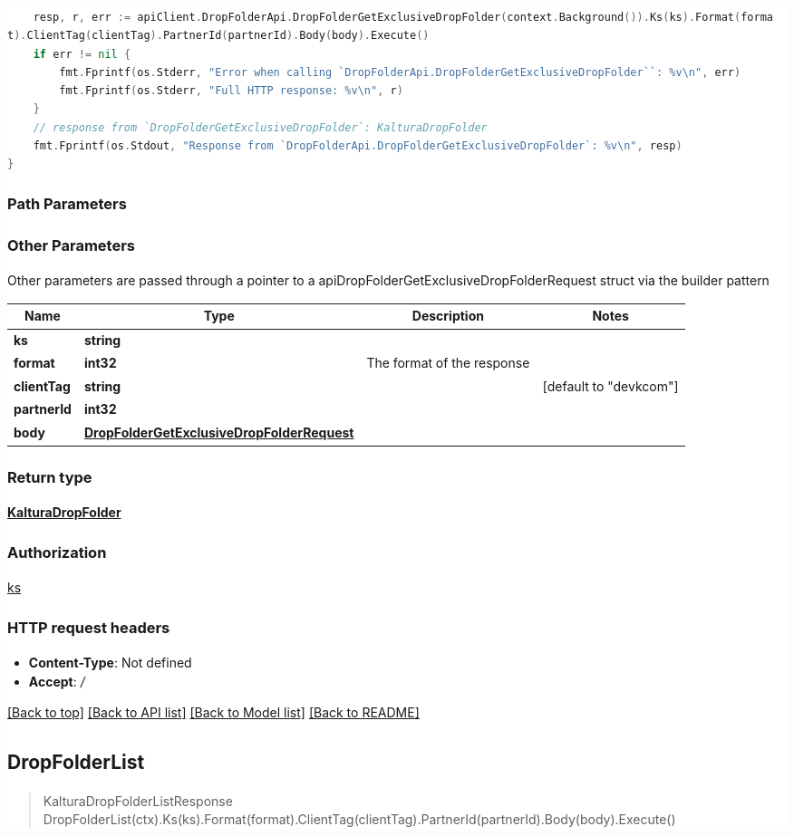 ```go
    resp, r, err := apiClient.DropFolderApi.DropFolderGetExclusiveDropFolder(context.Background()).Ks(ks).Format(format).ClientTag(clientTag).PartnerId(partnerId).Body(body).Execute()
    if err != nil {
        fmt.Fprintf(os.Stderr, "Error when calling `DropFolderApi.DropFolderGetExclusiveDropFolder``: %v\n", err)
        fmt.Fprintf(os.Stderr, "Full HTTP response: %v\n", r)
    }
    // response from `DropFolderGetExclusiveDropFolder`: KalturaDropFolder
    fmt.Fprintf(os.Stdout, "Response from `DropFolderApi.DropFolderGetExclusiveDropFolder`: %v\n", resp)
}
```

### Path Parameters



### Other Parameters

Other parameters are passed through a pointer to a apiDropFolderGetExclusiveDropFolderRequest struct via the builder pattern


Name | Type | Description  | Notes
------------- | ------------- | ------------- | -------------
 **ks** | **string** |  | 
 **format** | **int32** | The format of the response | 
 **clientTag** | **string** |  | [default to &quot;devkcom&quot;]
 **partnerId** | **int32** |  | 
 **body** | [**DropFolderGetExclusiveDropFolderRequest**](DropFolderGetExclusiveDropFolderRequest.md) |  | 

### Return type

[**KalturaDropFolder**](KalturaDropFolder.md)

### Authorization

[ks](../README.md#ks)

### HTTP request headers

- **Content-Type**: Not defined
- **Accept**: */*

[[Back to top]](#) [[Back to API list]](../README.md#documentation-for-api-endpoints)
[[Back to Model list]](../README.md#documentation-for-models)
[[Back to README]](../README.md)


## DropFolderList

> KalturaDropFolderListResponse DropFolderList(ctx).Ks(ks).Format(format).ClientTag(clientTag).PartnerId(partnerId).Body(body).Execute()
